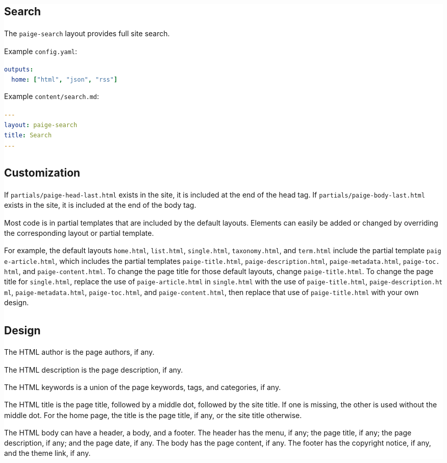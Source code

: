 ## Search

The `paige-search` layout provides full site search.

Example `config.yaml`:

```yaml
outputs:
  home: ["html", "json", "rss"]
```

Example `content/search.md`:

```yaml
---
layout: paige-search
title: Search
---
```

## Customization

If `partials/paige-head-last.html` exists in the site, it is included at the end of the head tag.
If `partials/paige-body-last.html` exists in the site, it is included at the end of the body tag.

Most code is in partial templates that are included by the default layouts.
Elements can easily be added or changed by overriding the corresponding layout or partial template.

For example, the default layouts
`home.html`, `list.html`, `single.html`, `taxonomy.html`, and `term.html`
include the partial template `paige-article.html`,
which includes the partial templates
`paige-title.html`, `paige-description.html`, `paige-metadata.html`, `paige-toc.html`, and `paige-content.html`.
To change the page title for those default layouts, change `paige-title.html`.
To change the page title for `single.html`,
replace the use of `paige-article.html` in `single.html` with the use of
`paige-title.html`, `paige-description.html`, `paige-metadata.html`, `paige-toc.html`, and `paige-content.html`,
then replace that use of `paige-title.html` with your own design.

## Design

The HTML author is the page authors, if any.

The HTML description is the page description, if any.

The HTML keywords is a union of the page keywords, tags, and categories, if any.

The HTML title is the page title, followed by a middle dot, followed by the site title.
If one is missing, the other is used without the middle dot.
For the home page, the title is the page title, if any, or the site title otherwise.

The HTML body can have a header, a body, and a footer.
The header has the menu, if any; the page title, if any; the page description, if any; and the page date, if any.
The body has the page content, if any.
The footer has the copyright notice, if any, and the theme link, if any.
